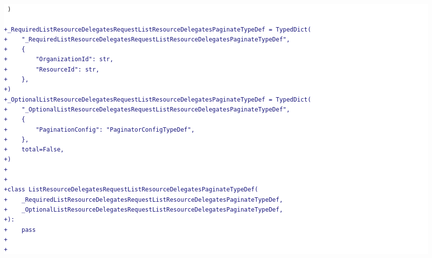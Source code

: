 ```diff
 )
 
+_RequiredListResourceDelegatesRequestListResourceDelegatesPaginateTypeDef = TypedDict(
+    "_RequiredListResourceDelegatesRequestListResourceDelegatesPaginateTypeDef",
+    {
+        "OrganizationId": str,
+        "ResourceId": str,
+    },
+)
+_OptionalListResourceDelegatesRequestListResourceDelegatesPaginateTypeDef = TypedDict(
+    "_OptionalListResourceDelegatesRequestListResourceDelegatesPaginateTypeDef",
+    {
+        "PaginationConfig": "PaginatorConfigTypeDef",
+    },
+    total=False,
+)
+
+
+class ListResourceDelegatesRequestListResourceDelegatesPaginateTypeDef(
+    _RequiredListResourceDelegatesRequestListResourceDelegatesPaginateTypeDef,
+    _OptionalListResourceDelegatesRequestListResourceDelegatesPaginateTypeDef,
+):
+    pass
+
+
